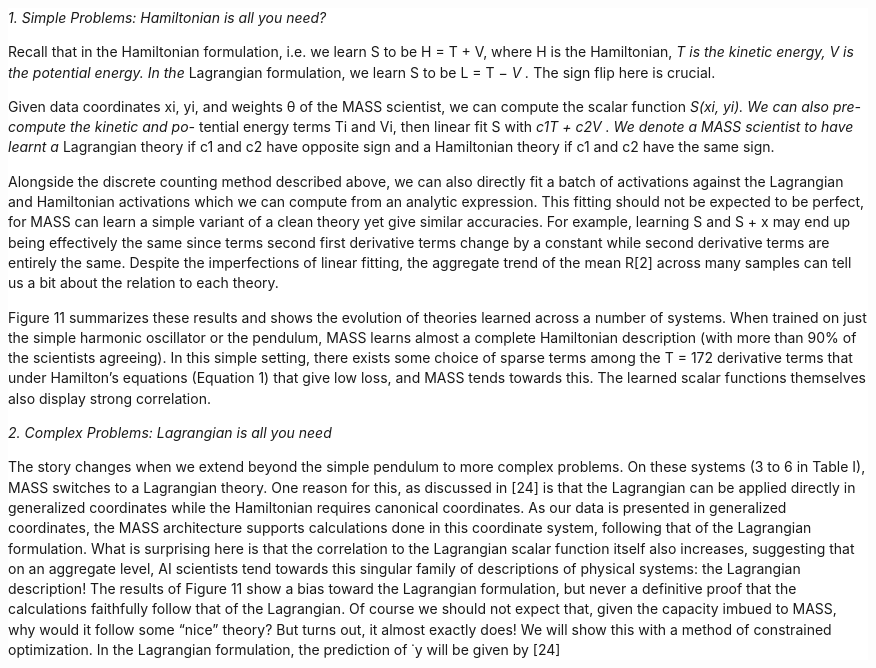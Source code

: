 _1._ _Simple Problems: Hamiltonian is all you need?_

Recall that in the Hamiltonian formulation, i.e. we
learn S to be H = T + V, where H is the Hamiltonian,
_T is the kinetic energy, V is the potential energy. In the_
Lagrangian formulation, we learn S to be L = T − _V ._
The sign flip here is crucial.

Given data coordinates xi, yi, and weights θ of the
MASS scientist, we can compute the scalar function
_S(xi, yi). We can also pre-compute the kinetic and po-_
tential energy terms Ti and Vi, then linear fit S with
_c1T + c2V . We denote a MASS scientist to have learnt a_
Lagrangian theory if c1 and c2 have opposite sign and a
Hamiltonian theory if c1 and c2 have the same sign.

Alongside the discrete counting method described
above, we can also directly fit a batch of activations
against the Lagrangian and Hamiltonian activations
which we can compute from an analytic expression. This
fitting should not be expected to be perfect, for MASS
can learn a simple variant of a clean theory yet give
similar accuracies. For example, learning S and S + x
may end up being effectively the same since terms second
first derivative terms change by a constant while second
derivative terms are entirely the same. Despite the imperfections of linear fitting, the aggregate trend of the
mean R[2] across many samples can tell us a bit about the
relation to each theory.

Figure 11 summarizes these results and shows the evolution of theories learned across a number of systems.
When trained on just the simple harmonic oscillator or
the pendulum, MASS learns almost a complete Hamiltonian description (with more than 90% of the scientists
agreeing). In this simple setting, there exists some choice
of sparse terms among the T = 172 derivative terms that
under Hamilton’s equations (Equation 1) that give low
loss, and MASS tends towards this. The learned scalar
functions themselves also display strong correlation.


_2._ _Complex Problems: Lagrangian is all you need_

The story changes when we extend beyond the simple pendulum to more complex problems. On these systems (3 to 6 in Table I), MASS switches to a Lagrangian
theory. One reason for this, as discussed in [24] is that
the Lagrangian can be applied directly in generalized coordinates while the Hamiltonian requires canonical coordinates. As our data is presented in generalized coordinates, the MASS architecture supports calculations
done in this coordinate system, following that of the Lagrangian formulation. What is surprising here is that the
correlation to the Lagrangian scalar function itself also
increases, suggesting that on an aggregate level, AI scientists tend towards this singular family of descriptions
of physical systems: the Lagrangian description!
The results of Figure 11 show a bias toward the Lagrangian formulation, but never a definitive proof that
the calculations faithfully follow that of the Lagrangian.
Of course we should not expect that, given the capacity
imbued to MASS, why would it follow some “nice” theory? But turns out, it almost exactly does! We will
show this with a method of constrained optimization.
In the Lagrangian formulation, the prediction of ˙y will
be given by [24]
